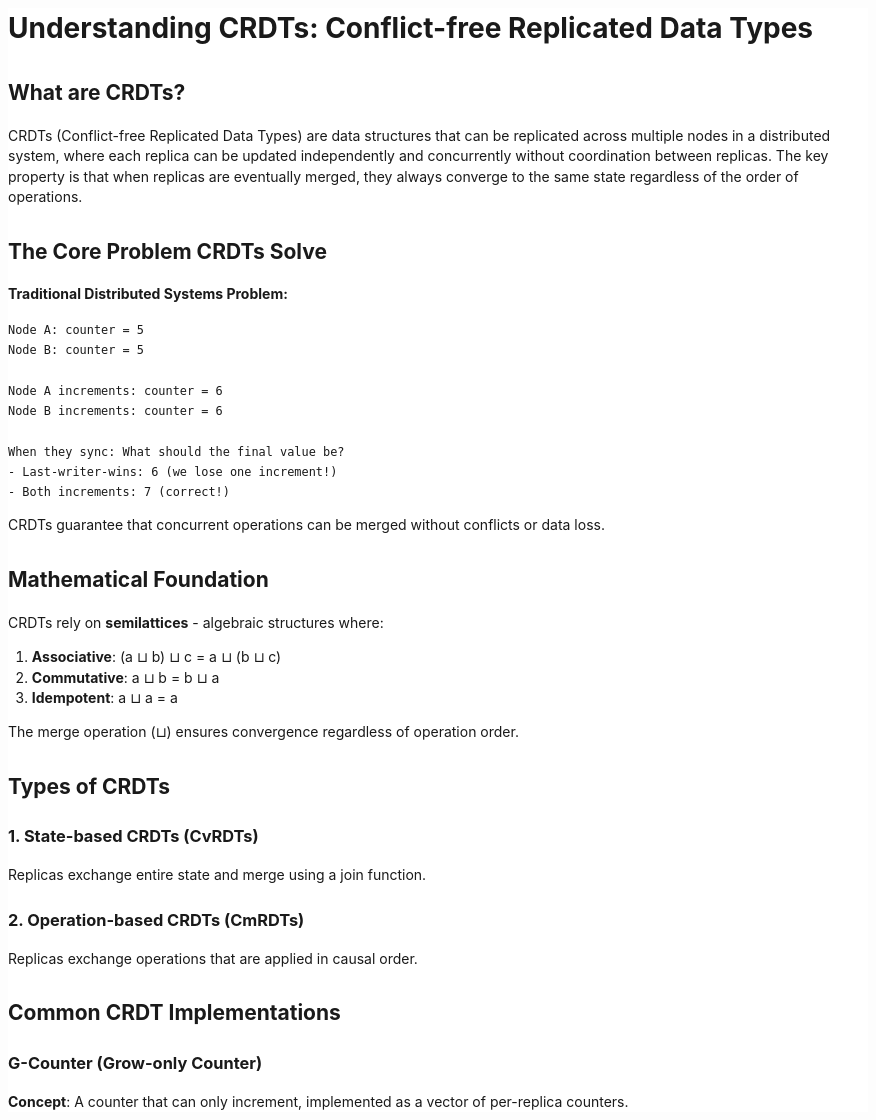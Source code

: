 # Understanding CRDTs: Conflict-free Replicated Data Types

## What are CRDTs?

CRDTs (Conflict-free Replicated Data Types) are data structures that can be replicated across multiple nodes in a distributed system, where each replica can be updated independently and concurrently without coordination between replicas. The key property is that when replicas are eventually merged, they always converge to the same state regardless of the order of operations.

## The Core Problem CRDTs Solve

**Traditional Distributed Systems Problem:**
```
Node A: counter = 5
Node B: counter = 5

Node A increments: counter = 6
Node B increments: counter = 6

When they sync: What should the final value be?
- Last-writer-wins: 6 (we lose one increment!)
- Both increments: 7 (correct!)
```

CRDTs guarantee that concurrent operations can be merged without conflicts or data loss.

## Mathematical Foundation

CRDTs rely on **semilattices** - algebraic structures where:
1. **Associative**: (a ⊔ b) ⊔ c = a ⊔ (b ⊔ c)
2. **Commutative**: a ⊔ b = b ⊔ a  
3. **Idempotent**: a ⊔ a = a

The merge operation (⊔) ensures convergence regardless of operation order.

## Types of CRDTs

### 1. State-based CRDTs (CvRDTs)
Replicas exchange entire state and merge using a join function.

### 2. Operation-based CRDTs (CmRDTs)  
Replicas exchange operations that are applied in causal order.

## Common CRDT Implementations

### G-Counter (Grow-only Counter)

**Concept**: A counter that can only increment, implemented as a vector of per-replica counters.
